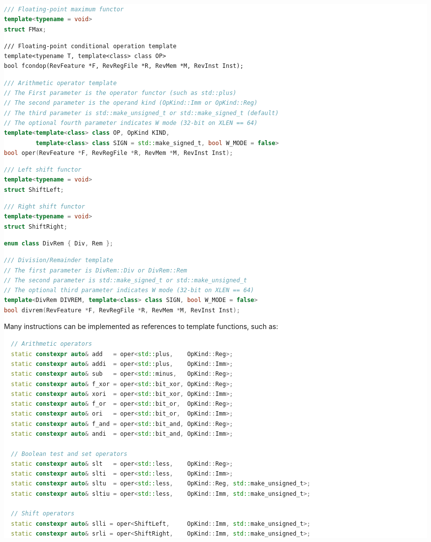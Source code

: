 ```c++
```
```c++
/// Floating-point maximum functor
template<typename = void>
struct FMax;
```
```
/// Floating-point conditional operation template
template<typename T, template<class> class OP>
bool fcondop(RevFeature *F, RevRegFile *R, RevMem *M, RevInst Inst);
```
```c++
/// Arithmetic operator template
// The First parameter is the operator functor (such as std::plus)
// The second parameter is the operand kind (OpKind::Imm or OpKind::Reg)
// The third parameter is std::make_unsigned_t or std::make_signed_t (default)
// The optional fourth parameter indicates W mode (32-bit on XLEN == 64)
template<template<class> class OP, OpKind KIND,
         template<class> class SIGN = std::make_signed_t, bool W_MODE = false>
bool oper(RevFeature *F, RevRegFile *R, RevMem *M, RevInst Inst);
```
```c++
/// Left shift functor
template<typename = void>
struct ShiftLeft;
```
```c++
/// Right shift functor
template<typename = void>
struct ShiftRight;
```
```c++
enum class DivRem { Div, Rem };
```
```c++
/// Division/Remainder template
// The first parameter is DivRem::Div or DivRem::Rem
// The second parameter is std::make_signed_t or std::make_unsigned_t
// The optional third parameter indicates W mode (32-bit on XLEN == 64)
template<DivRem DIVREM, template<class> class SIGN, bool W_MODE = false>
bool divrem(RevFeature *F, RevRegFile *R, RevMem *M, RevInst Inst);
```

Many instructions can be implemented as references to template functions,
such as:

```c++
  // Arithmetic operators
  static constexpr auto& add   = oper<std::plus,    OpKind::Reg>;
  static constexpr auto& addi  = oper<std::plus,    OpKind::Imm>;
  static constexpr auto& sub   = oper<std::minus,   OpKind::Reg>;
  static constexpr auto& f_xor = oper<std::bit_xor, OpKind::Reg>;
  static constexpr auto& xori  = oper<std::bit_xor, OpKind::Imm>;
  static constexpr auto& f_or  = oper<std::bit_or,  OpKind::Reg>;
  static constexpr auto& ori   = oper<std::bit_or,  OpKind::Imm>;
  static constexpr auto& f_and = oper<std::bit_and, OpKind::Reg>;
  static constexpr auto& andi  = oper<std::bit_and, OpKind::Imm>;

  // Boolean test and set operators
  static constexpr auto& slt   = oper<std::less,    OpKind::Reg>;
  static constexpr auto& slti  = oper<std::less,    OpKind::Imm>;
  static constexpr auto& sltu  = oper<std::less,    OpKind::Reg, std::make_unsigned_t>;
  static constexpr auto& sltiu = oper<std::less,    OpKind::Imm, std::make_unsigned_t>;

  // Shift operators
  static constexpr auto& slli = oper<ShiftLeft,     OpKind::Imm, std::make_unsigned_t>;
  static constexpr auto& srli = oper<ShiftRight,    OpKind::Imm, std::make_unsigned_t>;
```